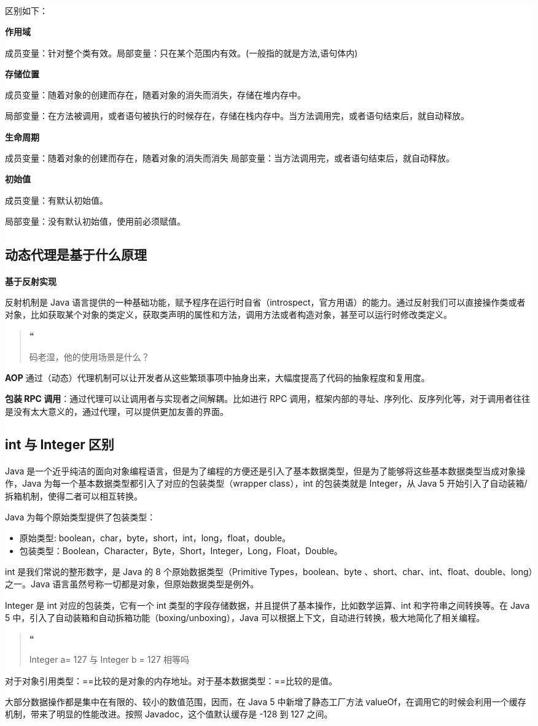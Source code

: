 区别如下：

**作用域**

成员变量：针对整个类有效。局部变量：只在某个范围内有效。(一般指的就是方法,语句体内)

**存储位置**

成员变量：随着对象的创建而存在，随着对象的消失而消失，存储在堆内存中。

局部变量：在方法被调用，或者语句被执行的时候存在，存储在栈内存中。当方法调用完，或者语句结束后，就自动释放。

**生命周期**

成员变量：随着对象的创建而存在，随着对象的消失而消失 局部变量：当方法调用完，或者语句结束后，就自动释放。

**初始值**

成员变量：有默认初始值。

局部变量：没有默认初始值，使用前必须赋值。

## 动态代理是基于什么原理

**基于反射实现**

反射机制是 Java 语言提供的一种基础功能，赋予程序在运行时自省（introspect，官方用语）的能力。通过反射我们可以直接操作类或者对象，比如获取某个对象的类定义，获取类声明的属性和方法，调用方法或者构造对象，甚至可以运行时修改类定义。

> ❝
>
> 码老湿，他的使用场景是什么？

**AOP** 通过（动态）代理机制可以让开发者从这些繁琐事项中抽身出来，大幅度提高了代码的抽象程度和复用度。

**包装 RPC 调用**：通过代理可以让调用者与实现者之间解耦。比如进行 RPC 调用，框架内部的寻址、序列化、反序列化等，对于调用者往往是没有太大意义的，通过代理，可以提供更加友善的界面。

## int 与 Integer 区别

Java 是一个近乎纯洁的面向对象编程语言，但是为了编程的方便还是引入了基本数据类型，但是为了能够将这些基本数据类型当成对象操作，Java 为每一个基本数据类型都引入了对应的包装类型（wrapper class），int 的包装类就是 Integer，从 Java 5 开始引入了自动装箱/拆箱机制，使得二者可以相互转换。

Java 为每个原始类型提供了包装类型：

- 原始类型: boolean，char，byte，short，int，long，float，double。
- 包装类型：Boolean，Character，Byte，Short，Integer，Long，Float，Double。

int 是我们常说的整形数字，是 Java 的 8 个原始数据类型（Primitive Types，boolean、byte 、short、char、int、float、double、long）之一。Java 语言虽然号称一切都是对象，但原始数据类型是例外。

Integer 是 int 对应的包装类，它有一个 int 类型的字段存储数据，并且提供了基本操作，比如数学运算、int 和字符串之间转换等。在 Java 5 中，引入了自动装箱和自动拆箱功能（boxing/unboxing），Java 可以根据上下文，自动进行转换，极大地简化了相关编程。

> ❝
>
> Integer a= 127 与 Integer b = 127 相等吗

对于对象引用类型：==比较的是对象的内存地址。对于基本数据类型：==比较的是值。

大部分数据操作都是集中在有限的、较小的数值范围，因而，在 Java 5 中新增了静态工厂方法 valueOf，在调用它的时候会利用一个缓存机制，带来了明显的性能改进。按照 Javadoc，这个值默认缓存是 -128 到 127 之间。

